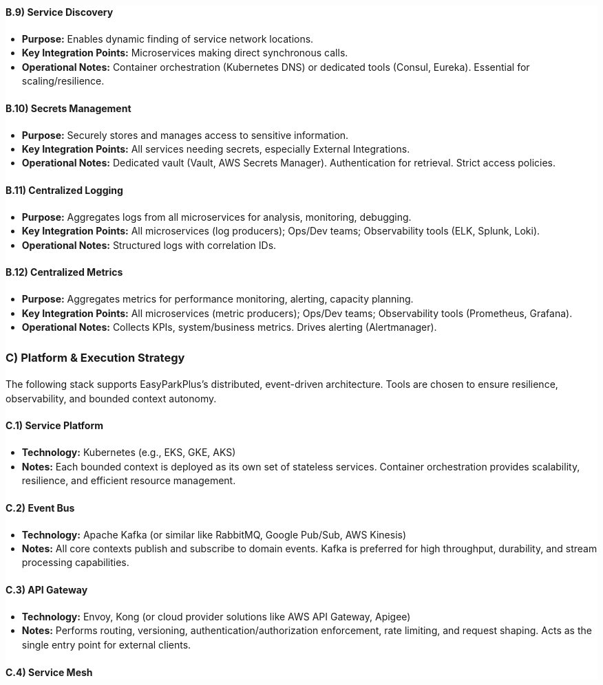 #### **B.9) Service Discovery**

* **Purpose:** Enables dynamic finding of service network locations.  
* **Key Integration Points:** Microservices making direct synchronous calls.  
* **Operational Notes:** Container orchestration (Kubernetes DNS) or dedicated tools (Consul, Eureka). Essential for scaling/resilience.

#### **B.10) Secrets Management**

* **Purpose:** Securely stores and manages access to sensitive information.  
* **Key Integration Points:** All services needing secrets, especially External Integrations.  
* **Operational Notes:** Dedicated vault (Vault, AWS Secrets Manager). Authentication for retrieval. Strict access policies.

#### **B.11) Centralized Logging**

* **Purpose:** Aggregates logs from all microservices for analysis, monitoring, debugging.  
* **Key Integration Points:** All microservices (log producers); Ops/Dev teams; Observability tools (ELK, Splunk, Loki).  
* **Operational Notes:** Structured logs with correlation IDs.

#### **B.12) Centralized Metrics**

* **Purpose:** Aggregates metrics for performance monitoring, alerting, capacity planning.  
* **Key Integration Points:** All microservices (metric producers); Ops/Dev teams; Observability tools (Prometheus, Grafana).  
* **Operational Notes:** Collects KPIs, system/business metrics. Drives alerting (Alertmanager).

### 

### **C) Platform & Execution Strategy**

The following stack supports EasyParkPlus’s distributed, event-driven architecture. Tools are chosen to ensure resilience, observability, and bounded context autonomy.

#### **C.1) Service Platform**

* **Technology:** Kubernetes (e.g., EKS, GKE, AKS)  
* **Notes:** Each bounded context is deployed as its own set of stateless services. Container orchestration provides scalability, resilience, and efficient resource management.

#### **C.2) Event Bus**

* **Technology:** Apache Kafka (or similar like RabbitMQ, Google Pub/Sub, AWS Kinesis)  
* **Notes:** All core contexts publish and subscribe to domain events. Kafka is preferred for high throughput, durability, and stream processing capabilities.

#### **C.3) API Gateway**

* **Technology:** Envoy, Kong (or cloud provider solutions like AWS API Gateway, Apigee)  
* **Notes:** Performs routing, versioning, authentication/authorization enforcement, rate limiting, and request shaping. Acts as the single entry point for external clients.

#### **C.4) Service Mesh**
